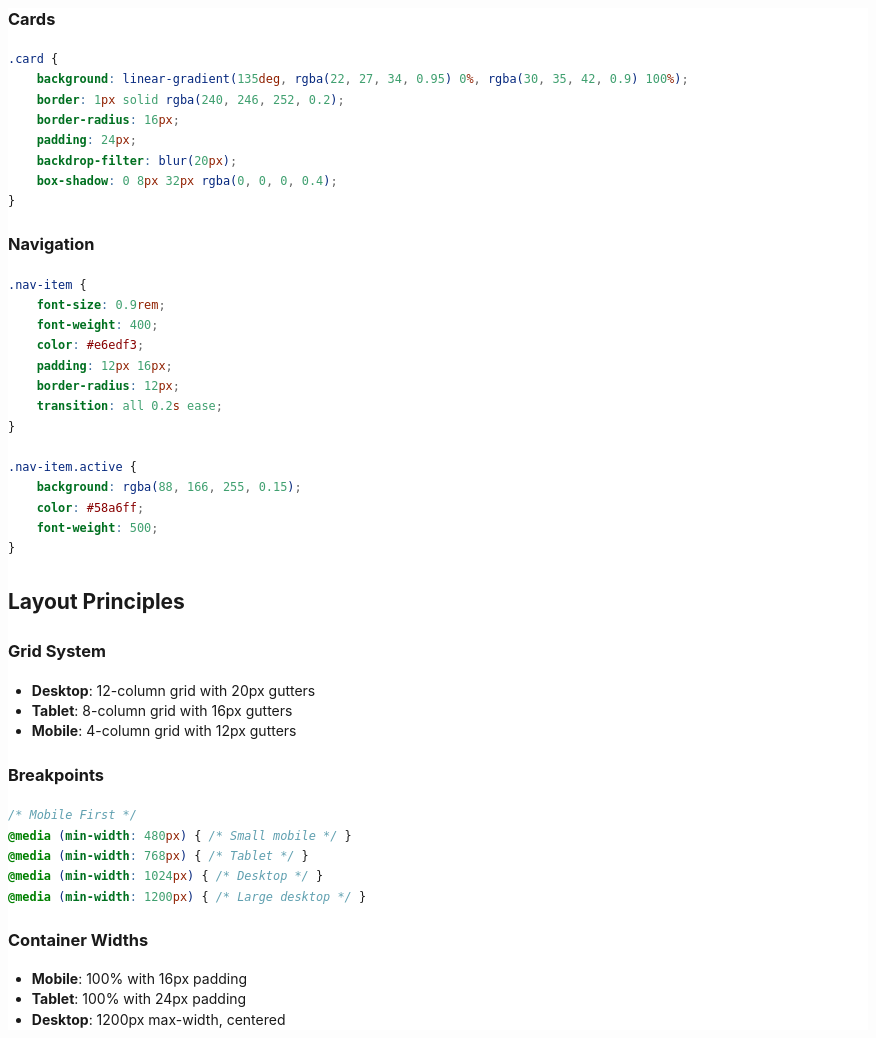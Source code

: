 ### Cards
```css
.card {
    background: linear-gradient(135deg, rgba(22, 27, 34, 0.95) 0%, rgba(30, 35, 42, 0.9) 100%);
    border: 1px solid rgba(240, 246, 252, 0.2);
    border-radius: 16px;
    padding: 24px;
    backdrop-filter: blur(20px);
    box-shadow: 0 8px 32px rgba(0, 0, 0, 0.4);
}
```

### Navigation
```css
.nav-item {
    font-size: 0.9rem;
    font-weight: 400;
    color: #e6edf3;
    padding: 12px 16px;
    border-radius: 12px;
    transition: all 0.2s ease;
}

.nav-item.active {
    background: rgba(88, 166, 255, 0.15);
    color: #58a6ff;
    font-weight: 500;
}
```

## Layout Principles

### Grid System
- **Desktop**: 12-column grid with 20px gutters
- **Tablet**: 8-column grid with 16px gutters  
- **Mobile**: 4-column grid with 12px gutters

### Breakpoints
```css
/* Mobile First */
@media (min-width: 480px) { /* Small mobile */ }
@media (min-width: 768px) { /* Tablet */ }
@media (min-width: 1024px) { /* Desktop */ }
@media (min-width: 1200px) { /* Large desktop */ }
```

### Container Widths
- **Mobile**: 100% with 16px padding
- **Tablet**: 100% with 24px padding
- **Desktop**: 1200px max-width, centered
